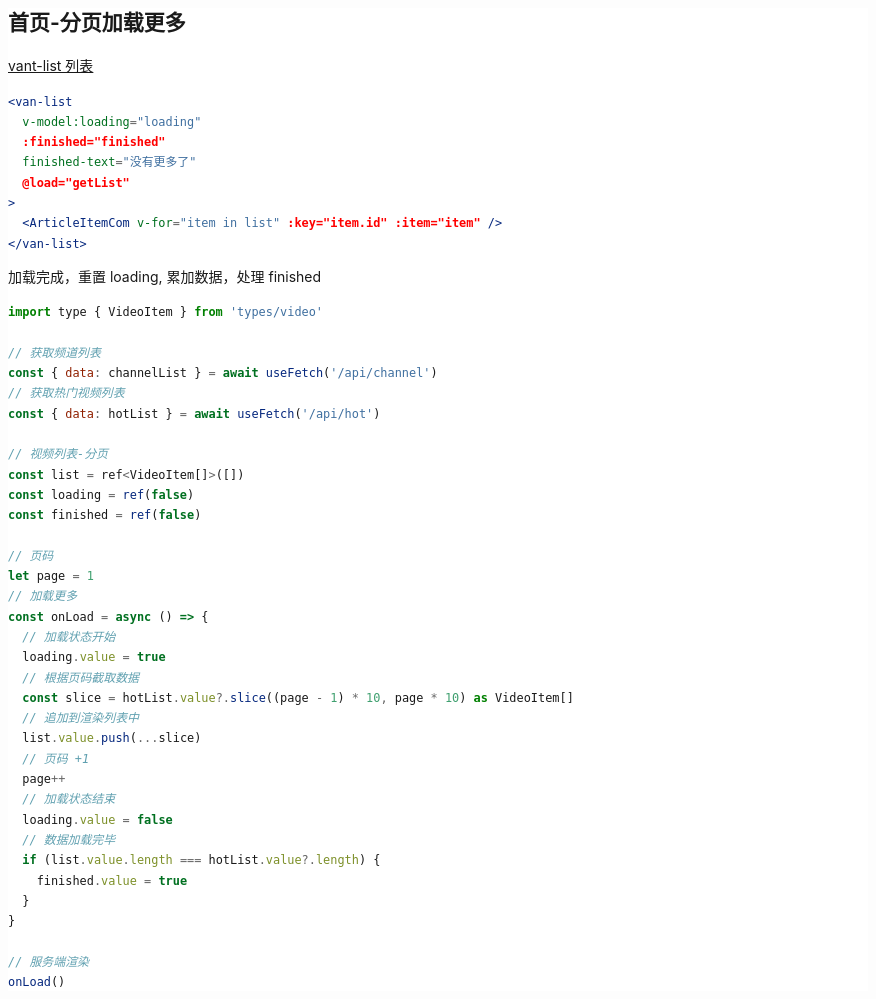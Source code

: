 ## 首页-分页加载更多

[vant-list 列表](https://vant-contrib.gitee.io/vant/#/zh-CN/list)

```jsx
<van-list
  v-model:loading="loading"
  :finished="finished"
  finished-text="没有更多了"
  @load="getList"
>
  <ArticleItemCom v-for="item in list" :key="item.id" :item="item" />
</van-list>
```

加载完成，重置 loading, 累加数据，处理 finished

```jsx
import type { VideoItem } from 'types/video'

// 获取频道列表
const { data: channelList } = await useFetch('/api/channel')
// 获取热门视频列表
const { data: hotList } = await useFetch('/api/hot')

// 视频列表-分页
const list = ref<VideoItem[]>([])
const loading = ref(false)
const finished = ref(false)

// 页码
let page = 1
// 加载更多
const onLoad = async () => {
  // 加载状态开始
  loading.value = true
  // 根据页码截取数据
  const slice = hotList.value?.slice((page - 1) * 10, page * 10) as VideoItem[]
  // 追加到渲染列表中
  list.value.push(...slice)
  // 页码 +1
  page++
  // 加载状态结束
  loading.value = false
  // 数据加载完毕
  if (list.value.length === hotList.value?.length) {
    finished.value = true
  }
}

// 服务端渲染
onLoad()
```
